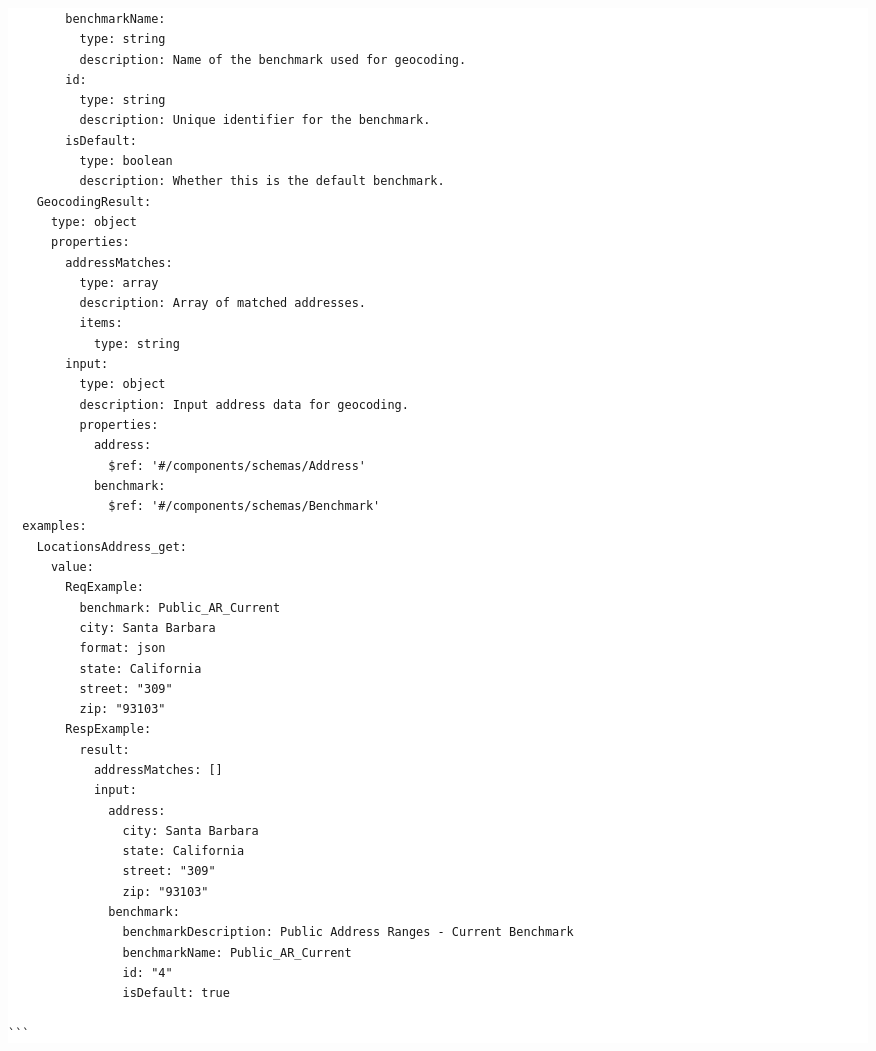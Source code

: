             benchmarkName:
              type: string
              description: Name of the benchmark used for geocoding.
            id:
              type: string
              description: Unique identifier for the benchmark.
            isDefault:
              type: boolean
              description: Whether this is the default benchmark.
        GeocodingResult:
          type: object
          properties:
            addressMatches:
              type: array
              description: Array of matched addresses.
              items:
                type: string
            input:
              type: object
              description: Input address data for geocoding.
              properties:
                address:
                  $ref: '#/components/schemas/Address'
                benchmark:
                  $ref: '#/components/schemas/Benchmark'
      examples:
        LocationsAddress_get:
          value:
            ReqExample:
              benchmark: Public_AR_Current
              city: Santa Barbara
              format: json
              state: California
              street: "309"
              zip: "93103"
            RespExample:
              result:
                addressMatches: []
                input:
                  address:
                    city: Santa Barbara
                    state: California
                    street: "309"
                    zip: "93103"
                  benchmark:
                    benchmarkDescription: Public Address Ranges - Current Benchmark
                    benchmarkName: Public_AR_Current
                    id: "4"
                    isDefault: true
    
    ```
    